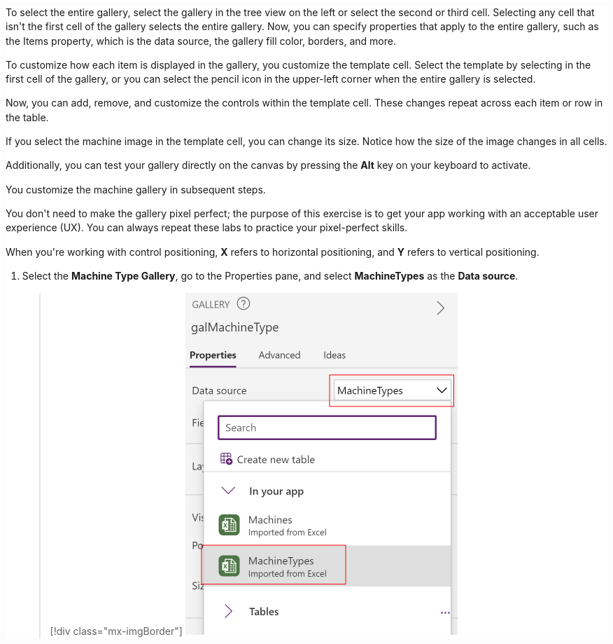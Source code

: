 To select the entire gallery, select the gallery in the tree view on the left or select the second or third cell. Selecting any cell that isn't the first cell of the gallery selects the entire gallery. Now, you can specify properties that apply to the entire gallery, such as the Items property, which is the data source, the gallery fill color, borders, and more.

To customize how each item is displayed in the gallery, you customize the template cell. Select the template by selecting in the first cell of the gallery, or you can select the pencil icon in the upper-left corner when the entire gallery is selected.

Now, you can add, remove, and customize the controls within the template cell. These changes repeat across each item or row in the table.

If you select the machine image in the template cell, you can change its size. Notice how the size of the image changes in all  cells.

Additionally, you can test your gallery directly on the canvas by pressing the **Alt** key on your keyboard to activate.

You customize the machine gallery in subsequent steps.

You don't need to make the gallery pixel perfect; the purpose of this exercise is to get your app working with an acceptable user experience (UX). You can always repeat these labs to practice your pixel-perfect skills.

When you're working with control positioning, **X** refers to horizontal positioning, and **Y** refers to vertical positioning.

1.  Select the **Machine Type Gallery**, go to the Properties pane, and select **MachineTypes** as the **Data source**.

	> [!div class="mx-imgBorder"]
	> [![Screenshot showing the gallery data source value.](../media/gallery-data-source.png)](../media/gallery-data-source.png#lightbox)
